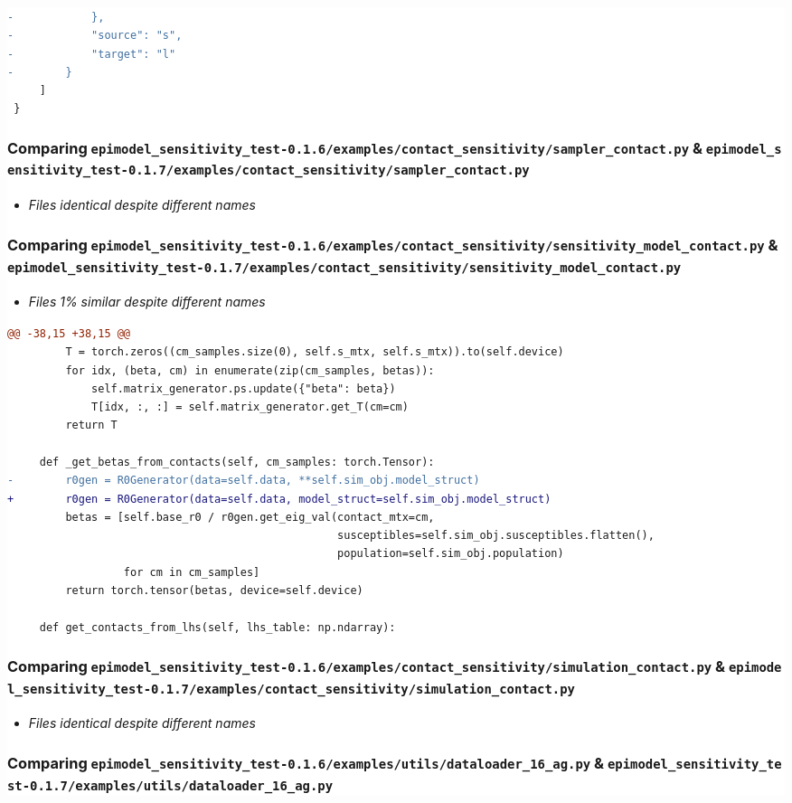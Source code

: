 ```diff
-            },
-            "source": "s",
-            "target": "l"
-        }
     ]
 }
```

### Comparing `epimodel_sensitivity_test-0.1.6/examples/contact_sensitivity/sampler_contact.py` & `epimodel_sensitivity_test-0.1.7/examples/contact_sensitivity/sampler_contact.py`

 * *Files identical despite different names*

### Comparing `epimodel_sensitivity_test-0.1.6/examples/contact_sensitivity/sensitivity_model_contact.py` & `epimodel_sensitivity_test-0.1.7/examples/contact_sensitivity/sensitivity_model_contact.py`

 * *Files 1% similar despite different names*

```diff
@@ -38,15 +38,15 @@
         T = torch.zeros((cm_samples.size(0), self.s_mtx, self.s_mtx)).to(self.device)
         for idx, (beta, cm) in enumerate(zip(cm_samples, betas)):
             self.matrix_generator.ps.update({"beta": beta})
             T[idx, :, :] = self.matrix_generator.get_T(cm=cm)
         return T
 
     def _get_betas_from_contacts(self, cm_samples: torch.Tensor):
-        r0gen = R0Generator(data=self.data, **self.sim_obj.model_struct)
+        r0gen = R0Generator(data=self.data, model_struct=self.sim_obj.model_struct)
         betas = [self.base_r0 / r0gen.get_eig_val(contact_mtx=cm,
                                                   susceptibles=self.sim_obj.susceptibles.flatten(),
                                                   population=self.sim_obj.population)
                  for cm in cm_samples]
         return torch.tensor(betas, device=self.device)
 
     def get_contacts_from_lhs(self, lhs_table: np.ndarray):
```

### Comparing `epimodel_sensitivity_test-0.1.6/examples/contact_sensitivity/simulation_contact.py` & `epimodel_sensitivity_test-0.1.7/examples/contact_sensitivity/simulation_contact.py`

 * *Files identical despite different names*

### Comparing `epimodel_sensitivity_test-0.1.6/examples/utils/dataloader_16_ag.py` & `epimodel_sensitivity_test-0.1.7/examples/utils/dataloader_16_ag.py`
